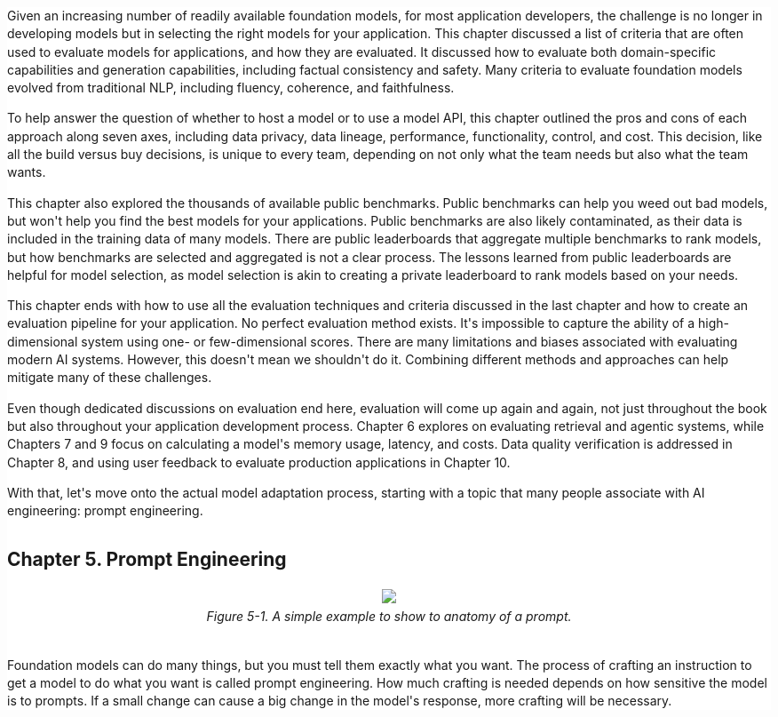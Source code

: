 Given an increasing number of readily available foundation models, for most
application developers, the challenge is no longer in developing models but in
selecting the right models for your application. This chapter discussed a list
of criteria that are often used to evaluate models for applications, and how
they are evaluated. It discussed how to evaluate both domain-specific
capabilities and generation capabilities, including factual consistency and
safety. Many criteria to evaluate foundation models evolved from traditional
NLP, including fluency, coherence, and faithfulness.

To help answer the question of whether to host a model or to use a model API,
this chapter outlined the pros and cons of each approach along seven axes,
including data privacy, data lineage, performance, functionality, control, and
cost. This decision, like all the build versus buy decisions, is unique to every
team, depending on not only what the team needs but also what the team wants.

This chapter also explored the thousands of available public benchmarks. Public
benchmarks can help you weed out bad models, but won't help you find the best
models for your applications. Public benchmarks are also likely contaminated, as
their data is included in the training data of many models. There are public
leaderboards that aggregate multiple benchmarks to rank models, but how
benchmarks are selected and aggregated is not a clear process. The lessons
learned from public leaderboards are helpful for model selection, as model
selection is akin to creating a private leaderboard to rank models based on your
needs.

This chapter ends with how to use all the evaluation techniques and criteria
discussed in the last chapter and how to create an evaluation pipeline for your
application. No perfect evaluation method exists. It's impossible to capture the
ability of a high-dimensional system using one- or few-dimensional scores. There
are many limitations and biases associated with evaluating modern AI systems.
However, this doesn't mean we shouldn't do it. Combining different methods and
approaches can help mitigate many of these challenges.

Even though dedicated discussions on evaluation end here, evaluation will come
up again and again, not just throughout the book but also throughout your
application development process. Chapter 6 explores on evaluating retrieval and
agentic systems, while Chapters 7 and 9 focus on calculating a model's memory
usage, latency, and costs. Data quality verification is addressed in Chapter 8,
and using user feedback to evaluate production applications in Chapter 10.

With that, let's move onto the actual model adaptation process, starting with a
topic that many people associate with AI engineering: prompt engineering.

## Chapter 5. Prompt Engineering

<center><img src="assets/prompt-anatomy.png" width="600"><br>
<i>Figure 5-1. A simple example to show to anatomy of a prompt.</i>
</center>
<br>

Foundation models can do many things, but you must tell them exactly what you
want. The process of crafting an instruction to get a model to do what you want
is called prompt engineering. How much crafting is needed depends on how
sensitive the model is to prompts. If a small change can cause a big change in
the model's response, more crafting will be necessary.
